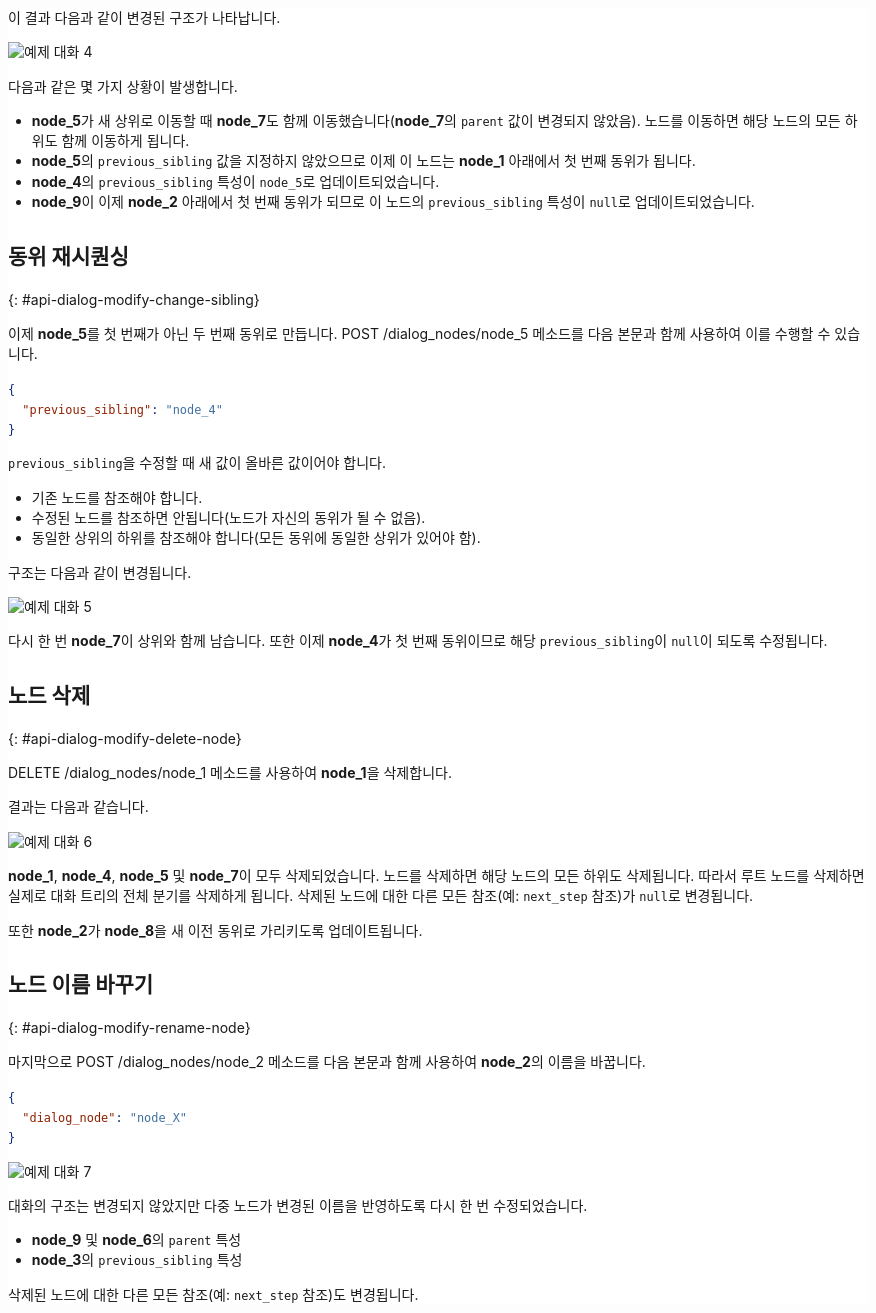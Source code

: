 이 결과 다음과 같이 변경된 구조가 나타납니다.

![예제 대화 4](images/dialog_api_4.png)

다음과 같은 몇 가지 상황이 발생합니다.
- **node_5**가 새 상위로 이동할 때 **node_7**도 함께 이동했습니다(**node_7**의 `parent` 값이 변경되지 않았음). 노드를 이동하면 해당 노드의 모든 하위도 함께 이동하게 됩니다.
- **node_5**의 `previous_sibling` 값을 지정하지 않았으므로 이제 이 노드는 **node_1** 아래에서 첫 번째 동위가 됩니다.
- **node_4**의 `previous_sibling` 특성이 `node_5`로 업데이트되었습니다.
- **node_9**이 이제 **node_2** 아래에서 첫 번째 동위가 되므로 이 노드의 `previous_sibling` 특성이 `null`로 업데이트되었습니다.

## 동위 재시퀀싱
{: #api-dialog-modify-change-sibling}

이제 **node_5**를 첫 번째가 아닌 두 번째 동위로 만듭니다. POST /dialog_nodes/node_5 메소드를 다음 본문과 함께 사용하여 이를 수행할 수 있습니다.

```json
{
  "previous_sibling": "node_4"
}
```

`previous_sibling`을 수정할 때 새 값이 올바른 값이어야 합니다.
- 기존 노드를 참조해야 합니다.
- 수정된 노드를 참조하면 안됩니다(노드가 자신의 동위가 될 수 없음).
- 동일한 상위의 하위를 참조해야 합니다(모든 동위에 동일한 상위가 있어야 함).

구조는 다음과 같이 변경됩니다.

![예제 대화 5](images/dialog_api_5.png)

다시 한 번 **node_7**이 상위와 함께 남습니다. 또한 이제 **node_4**가 첫 번째 동위이므로 해당 `previous_sibling`이 `null`이 되도록 수정됩니다.

## 노드 삭제
{: #api-dialog-modify-delete-node}

DELETE /dialog_nodes/node_1 메소드를 사용하여 **node_1**을 삭제합니다.

결과는 다음과 같습니다.

![예제 대화 6](images/dialog_api_6.png)

**node_1**, **node_4**, **node_5** 및 **node_7**이 모두 삭제되었습니다. 노드를 삭제하면 해당 노드의 모든 하위도 삭제됩니다. 따라서 루트 노드를 삭제하면 실제로 대화 트리의 전체 분기를 삭제하게 됩니다. 삭제된 노드에 대한 다른 모든 참조(예: `next_step` 참조)가 `null`로 변경됩니다.

또한 **node_2**가 **node_8**을 새 이전 동위로 가리키도록 업데이트됩니다.

## 노드 이름 바꾸기
{: #api-dialog-modify-rename-node}

마지막으로 POST /dialog_nodes/node_2 메소드를 다음 본문과 함께 사용하여 **node_2**의 이름을 바꿉니다.

```json
{
  "dialog_node": "node_X"
}
```

![예제 대화 7](images/dialog_api_7.png)

대화의 구조는 변경되지 않았지만 다중 노드가 변경된 이름을 반영하도록 다시 한 번 수정되었습니다.

- **node_9** 및 **node_6**의 `parent` 특성
- **node_3**의 `previous_sibling` 특성

삭제된 노드에 대한 다른 모든 참조(예: `next_step` 참조)도 변경됩니다.
